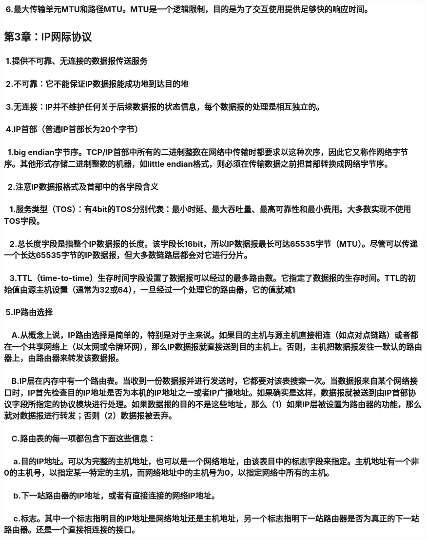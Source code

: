 </h3>
<h3 class="topic">
<a name="4b7npdi6nrbqfofr7n1qlsi5t0">&nbsp;6.最大传输单元MTU和路径MTU。MTU是一个逻辑限制，目的是为了交互使用提供足够快的响应时间。</a>
</h3>
<h2 class="topic">
<a name="0hanjbjujj7jhmcu9vr6bhbe47">第3章：IP网际协议</a>
</h2>
<h3 class="topic">
<a name="6clusuq2mp8kb6o843seff1ra5">&nbsp;1.提供不可靠、无连接的数据报传送服务</a>
</h3>
<h3 class="topic">
<a name="0s8mnfdtapj55ghmeortb73f1p">&nbsp;2.不可靠：它不能保证IP数据报能成功地到达目的地</a>
</h3>
<h3 class="topic">
<a name="24emueb7q7h76ru6u78mitepfg">&nbsp;3.无连接：IP并不维护任何关于后续数据报的状态信息，每个数据报的处理是相互独立的。</a>
</h3>
<h3 class="topic">
<a name="5ssvonqonmlpfrdjvrs3rlkbmu">&nbsp;4.IP首部（普通IP首部长为20个字节）</a>
</h3>
<h3 class="topic">
<a name="0mbpi9u8rsdi0ri33u8j1r6ocq">&nbsp;&nbsp;1.big endian字节序。TCP/IP首部中所有的二进制整数在网络中传输时都要求以这种次序，因此它又称作网络字节序。其他形式存储二进制整数的机器，如little endian格式，则必须在传输数据之前把首部转换成网络字节序。</a>
</h3>
<h3 class="topic">
<a name="7e8n4lrpu6h3366qlml3jhdohn">&nbsp;&nbsp;2.注意IP数据报格式及首部中的各字段含义</a>
</h3>
<h3 class="topic">
<a name="758lr241kk7k5svo4ivtu8g1t0">&nbsp;&nbsp;&nbsp;1.服务类型（TOS）：有4bit的TOS分别代表：最小时延、最大吞吐量、最高可靠性和最小费用。大多数实现不使用TOS字段。</a>
</h3>
<h3 class="topic">
<a name="243o2bbscrrae630mfnjmsmivb">&nbsp;&nbsp;&nbsp;2.总长度字段是指整个IP数据报的长度。该字段长16bit，所以IP数据报最长可达65535字节（MTU）。尽管可以传递一个长达65535字节的IP数据报，但大多数链路层都会对它进行分片。</a>
</h3>
<h3 class="topic">
<a name="18ktti62ts147ecpj05s8jao6g">&nbsp;&nbsp;&nbsp;3.TTL（time-to-time）生存时间字段设置了数据报可以经过的最多路由数。它指定了数据报的生存时间。TTL的初始值由源主机设置（通常为32或64），一旦经过一个处理它的路由器，它的值就减1</a>
</h3>
<h3 class="topic">
<a name="7li0m1bciflbeqshap4kcbn21e">&nbsp;5.IP路由选择</a>
</h3>
<h3 class="topic">
&nbsp;&nbsp;<a name="6pvv8k6a70ag63r25927vbrrj0">&nbsp;&nbsp;A.从概念上说，IP路由选择是简单的，特别是对于主来说。如果目的主机与源主机直接相连（如点对点链路）或者都在一个共享网络上（以太网或令牌环网），那么IP数据报就直接送到目的主机上。否则，主机把数据报发往一默认的路由器上，由路由器来转发该数据报。</a>
</h3>
<h3 class="topic">
&nbsp;&nbsp;<a name="7se1n83luq52rvdbsa5pj9rtm7">&nbsp;&nbsp;B.IP层在内存中有一个路由表。当收到一份数据报并进行发送时，它都要对该表搜索一次。当数据报来自某个网络接口时，IP首先检查目的IP地址是否为本机的IP地址之一或者IP广播地址。如果确实是这样，数据报就被送到由IP首部协议字段所指定的协议模块进行处理。如果数据报的目的不是这些地址，那么（1）如果IP层被设置为路由器的功能，那么就对数据报进行转发；否则（2）数据报被丢弃。</a>
</h3>
<h3 class="topic">
&nbsp;&nbsp;<a name="19np4eqo595h99j422vpl248ol">&nbsp;&nbsp;C.路由表的每一项都包含下面这些信息：</a>
</h3>
<h3 class="topic">
&nbsp;&nbsp;<a name="5cq6adp988qdiv7gaqqimf4j02">&nbsp;&nbsp;&nbsp;a.目的IP地址。可以为完整的主机地址，也可以是一个网络地址，由该表目中的标志字段来指定。主机地址有一个非0的主机号，以指定某一特定的主机，而网络地址中的主机号为0，以指定网络中所有的主机。</a>
</h3>
<h3 class="topic">
&nbsp;&nbsp;<a name="3er738psdgjfrnt8n259e7qvlq">&nbsp;&nbsp;&nbsp;b.下一站路由器的IP地址，或者有直接连接的网络IP地址。</a>
</h3>
<h3 class="topic">
&nbsp;&nbsp;<a name="0srg0okr1u5eno3l922gac8ata">&nbsp;&nbsp;&nbsp;c.标志。其中一个标志指明目的IP地址是网络地址还是主机地址，另一个标志指明下一站路由器是否为真正的下一站路由器。还是一个直接相连接的接口。</a>